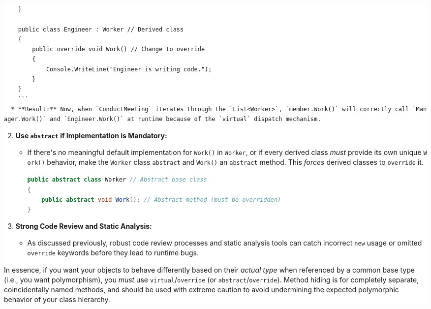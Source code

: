         }

        public class Engineer : Worker // Derived class
        {
            public override void Work() // Change to override
            {
                Console.WriteLine("Engineer is writing code.");
            }
        }
        ```
      * **Result:** Now, when `ConductMeeting` iterates through the `List<Worker>`, `member.Work()` will correctly call `Manager.Work()` and `Engineer.Work()` at runtime because of the `virtual` dispatch mechanism.

2.  **Use `abstract` if Implementation is Mandatory:**

      * If there's no meaningful default implementation for `Work()` in `Worker`, or if every derived class *must* provide its own unique `Work()` behavior, make the `Worker` class `abstract` and `Work()` an `abstract` method. This *forces* derived classes to `override` it.
        ```csharp
        public abstract class Worker // Abstract base class
        {
            public abstract void Work(); // Abstract method (must be overridden)
        }
        ```

3.  **Strong Code Review and Static Analysis:**

      * As discussed previously, robust code review processes and static analysis tools can catch incorrect `new` usage or omitted `override` keywords before they lead to runtime bugs.

In essence, if you want your objects to behave differently based on their *actual type* when referenced by a common base type (i.e., you want polymorphism), you *must* use `virtual`/`override` (or `abstract`/`override`). Method hiding is for completely separate, coincidentally named methods, and should be used with extreme caution to avoid undermining the expected polymorphic behavior of your class hierarchy.